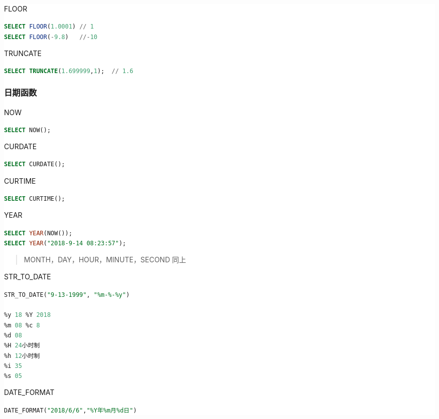 FLOOR

```sql
SELECT FLOOR(1.0001) // 1
SELECT FLOOR(-9.8)   //-10
```

TRUNCATE

```sql
SELECT TRUNCATE(1.699999,1);  // 1.6
```

### 日期函数

NOW

```sql
SELECT NOW();
```

CURDATE

```sql
SELECT CURDATE();
```

CURTIME

```sql
SELECT CURTIME();
```

YEAR

```sql
SELECT YEAR(NOW());
SELECT YEAR("2018-9-14 08:23:57");
```

> MONTH，DAY，HOUR，MINUTE，SECOND 同上

STR_TO_DATE

```sql
STR_TO_DATE("9-13-1999", "%m-%-%y")

%y 18 %Y 2018
%m 08 %c 8
%d 08
%H 24小时制
%h 12小时制
%i 35
%s 05
```

DATE_FORMAT

```sql
DATE_FORMAT("2018/6/6","%Y年%m月%d日")
```
